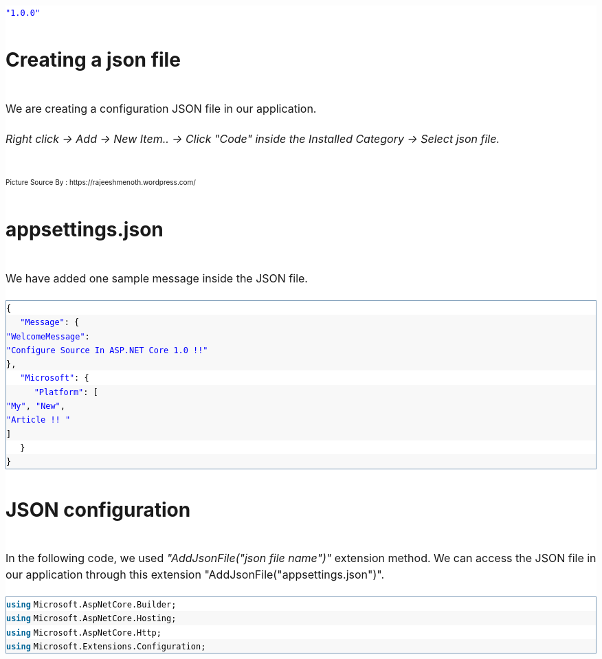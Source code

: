</code><code style="color:blue">&quot;1.0.0&quot;</code></span></div>
</div>
</div>
<h1>Creating a json file</h1>
<div><br>
<span style="font-size:16px">We are creating a configuration JSON file in our application.<br>
</span><br>
<span style="font-size:16px"><em>Right click -&gt; Add -&gt; New Item.. -&gt; Click &quot;Code&quot; inside the Installed Category -&gt; Select json file.&nbsp;<br>
</em></span><br>
<a href="http://social.technet.microsoft.com/wiki/cfs-file.ashx/__key/communityserver-wikis-components-files/00-00-00-00-05/1033.ConfigPage.jpg"><img src=":-1033.configpage.jpg" alt="" style="border-width:0px; border-style:solid"></a><br>
<span style="font-size:10px">Picture Source By :&nbsp;https://rajeeshmenoth.wordpress.com/<br>
</span></div>
<h1>appsettings.json</h1>
<div><br>
<span style="font-size:16px">We have added one sample message inside the JSON file.<br>
</span><br>
<div class="reCodeBlock" style="border:1px solid #7f9db9; overflow-y:auto">
<div style="background-color:#ffffff"><span style="margin-left:0px!important"><code style="color:#000000">{&nbsp;
</code></span></div>
<div style="background-color:#f8f8f8"><span><code>&nbsp;&nbsp;</code><span style="margin-left:6px!important"><code style="color:blue">&quot;Message&quot;</code><code style="color:#000000">: {
</code><code style="color:blue">&quot;WelcomeMessage&quot;</code><code style="color:#000000">:
</code><code style="color:blue">&quot;Configure Source In ASP.NET Core 1.0 !!&quot;</code> <code style="color:#000000">
},&nbsp; </code></span></span></div>
<div style="background-color:#ffffff"><span><code>&nbsp;&nbsp;</code><span style="margin-left:6px!important"><code style="color:blue">&quot;Microsoft&quot;</code><code style="color:#000000">: {&nbsp;
</code></span></span></div>
<div style="background-color:#f8f8f8"><span><code>&nbsp;&nbsp;&nbsp;&nbsp;</code><span style="margin-left:12px!important"><code style="color:blue">&quot;Platform&quot;</code><code style="color:#000000">: [
</code><code style="color:blue">&quot;My&quot;</code><code style="color:#000000">, </code><code style="color:blue">&quot;New&quot;</code><code style="color:#000000">,
</code><code style="color:blue">&quot;Article !! &quot;</code> <code style="color:#000000">
]&nbsp; </code></span></span></div>
<div style="background-color:#ffffff"><span><code>&nbsp;&nbsp;</code><span style="margin-left:6px!important"><code style="color:#000000">}&nbsp;
</code></span></span></div>
<div style="background-color:#f8f8f8"><span style="margin-left:0px!important"><code style="color:#000000">}</code></span></div>
</div>
</div>
<h1>JSON configuration</h1>
<div><br>
<span style="font-size:16px">In the following code, we used <em>&quot;AddJsonFile(&quot;json file name&quot;)&quot;</em> extension method. We can access the JSON file in our application through this extension &quot;AddJsonFile(&quot;appsettings.json&quot;)&quot;.<br>
</span><br>
<div class="reCodeBlock" style="border:1px solid #7f9db9; overflow-y:auto">
<div style="background-color:#ffffff"><span style="margin-left:0px!important"><code style="color:#006699; font-weight:bold">using</code>
<code style="color:#000000">Microsoft.AspNetCore.Builder;&nbsp; </code></span></div>
<div style="background-color:#f8f8f8"><span style="margin-left:0px!important"><code style="color:#006699; font-weight:bold">using</code>
<code style="color:#000000">Microsoft.AspNetCore.Hosting;&nbsp; </code></span></div>
<div style="background-color:#ffffff"><span style="margin-left:0px!important"><code style="color:#006699; font-weight:bold">using</code>
<code style="color:#000000">Microsoft.AspNetCore.Http;&nbsp; </code></span></div>
<div style="background-color:#f8f8f8"><span style="margin-left:0px!important"><code style="color:#006699; font-weight:bold">using</code>
<code style="color:#000000">Microsoft.Extensions.Configuration;&nbsp; </code></span></div>